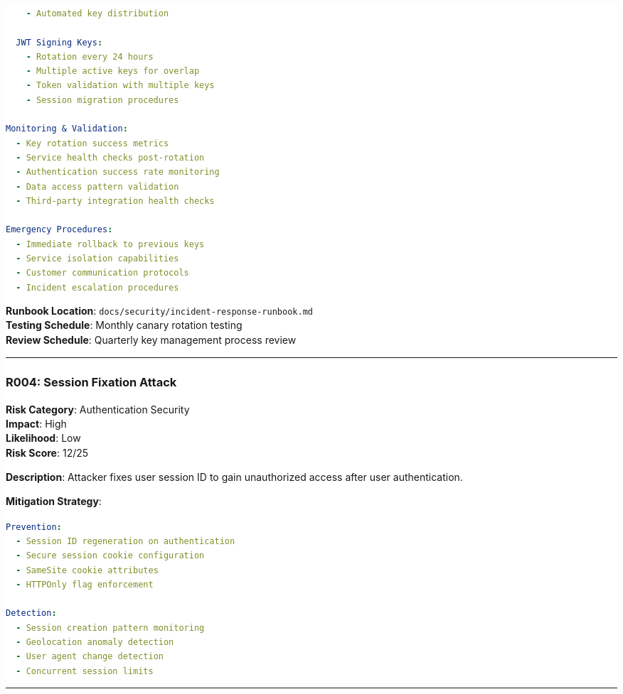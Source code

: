 ```yaml
    - Automated key distribution

  JWT Signing Keys:
    - Rotation every 24 hours
    - Multiple active keys for overlap
    - Token validation with multiple keys
    - Session migration procedures

Monitoring & Validation:
  - Key rotation success metrics
  - Service health checks post-rotation
  - Authentication success rate monitoring
  - Data access pattern validation
  - Third-party integration health checks

Emergency Procedures:
  - Immediate rollback to previous keys
  - Service isolation capabilities
  - Customer communication protocols
  - Incident escalation procedures
```

**Runbook Location**: `docs/security/incident-response-runbook.md`  
**Testing Schedule**: Monthly canary rotation testing  
**Review Schedule**: Quarterly key management process review

---

### R004: Session Fixation Attack

**Risk Category**: Authentication Security  
**Impact**: High  
**Likelihood**: Low  
**Risk Score**: 12/25

**Description**: Attacker fixes user session ID to gain unauthorized access after user authentication.

**Mitigation Strategy**:
```yaml
Prevention:
  - Session ID regeneration on authentication
  - Secure session cookie configuration
  - SameSite cookie attributes
  - HTTPOnly flag enforcement

Detection:
  - Session creation pattern monitoring
  - Geolocation anomaly detection
  - User agent change detection
  - Concurrent session limits
```

---